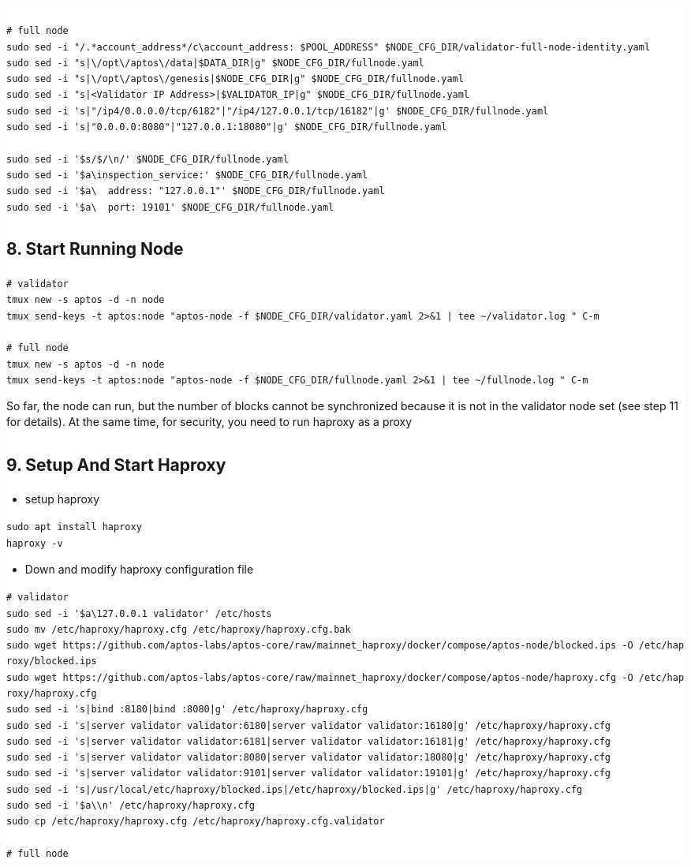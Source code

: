 ```shell

# full node
sudo sed -i "/.*account_address*/c\account_address: $POOL_ADDRESS" $NODE_CFG_DIR/validator-full-node-identity.yaml
sudo sed -i "s|\/opt\/aptos\/data|$DATA_DIR|g" $NODE_CFG_DIR/fullnode.yaml
sudo sed -i "s|\/opt\/aptos\/genesis|$NODE_CFG_DIR|g" $NODE_CFG_DIR/fullnode.yaml
sudo sed -i "s|<Validator IP Address>|$VALIDATOR_IP|g" $NODE_CFG_DIR/fullnode.yaml
sudo sed -i 's|"/ip4/0.0.0.0/tcp/6182"|"/ip4/127.0.0.1/tcp/16182"|g' $NODE_CFG_DIR/fullnode.yaml
sudo sed -i 's|"0.0.0.0:8080"|"127.0.0.1:18080"|g' $NODE_CFG_DIR/fullnode.yaml

sudo sed -i '$s/$/\n/' $NODE_CFG_DIR/fullnode.yaml
sudo sed -i '$a\inspection_service:' $NODE_CFG_DIR/fullnode.yaml
sudo sed -i '$a\  address: "127.0.0.1"' $NODE_CFG_DIR/fullnode.yaml
sudo sed -i '$a\  port: 19101' $NODE_CFG_DIR/fullnode.yaml
```

## 8. Start Running Node
```shell
# validator
tmux new -s aptos -d -n node
tmux send-keys -t aptos:node "aptos-node -f $NODE_CFG_DIR/validator.yaml 2>&1 | tee ~/validator.log " C-m

# full node
tmux new -s aptos -d -n node
tmux send-keys -t aptos:node "aptos-node -f $NODE_CFG_DIR/fullnode.yaml 2>&1 | tee ~/fullnode.log " C-m
```
So far, the node can run, but the number of blocks cannot be synchronized because it is not in the validator node set (see step 11 for details). At the same time, for security, you need to run haproxy as a proxy

## 9. Setup And Start Haproxy
* setup haproxy
```shell
sudo apt install haproxy
haproxy -v
```

* Down and modify haproxy configuration file
```shell
# validator
sudo sed -i '$a\127.0.0.1 validator' /etc/hosts
sudo mv /etc/haproxy/haproxy.cfg /etc/haproxy/haproxy.cfg.bak
sudo wget https://github.com/aptos-labs/aptos-core/raw/mainnet_haproxy/docker/compose/aptos-node/blocked.ips -O /etc/haproxy/blocked.ips
sudo wget https://github.com/aptos-labs/aptos-core/raw/mainnet_haproxy/docker/compose/aptos-node/haproxy.cfg -O /etc/haproxy/haproxy.cfg
sudo sed -i 's|bind :8180|bind :8080|g' /etc/haproxy/haproxy.cfg
sudo sed -i 's|server validator validator:6180|server validator validator:16180|g' /etc/haproxy/haproxy.cfg
sudo sed -i 's|server validator validator:6181|server validator validator:16181|g' /etc/haproxy/haproxy.cfg
sudo sed -i 's|server validator validator:8080|server validator validator:18080|g' /etc/haproxy/haproxy.cfg
sudo sed -i 's|server validator validator:9101|server validator validator:19101|g' /etc/haproxy/haproxy.cfg
sudo sed -i 's|/usr/local/etc/haproxy/blocked.ips|/etc/haproxy/blocked.ips|g' /etc/haproxy/haproxy.cfg
sudo sed -i '$a\\n' /etc/haproxy/haproxy.cfg
sudo cp /etc/haproxy/haproxy.cfg /etc/haproxy/haproxy.cfg.validator

# full node
```